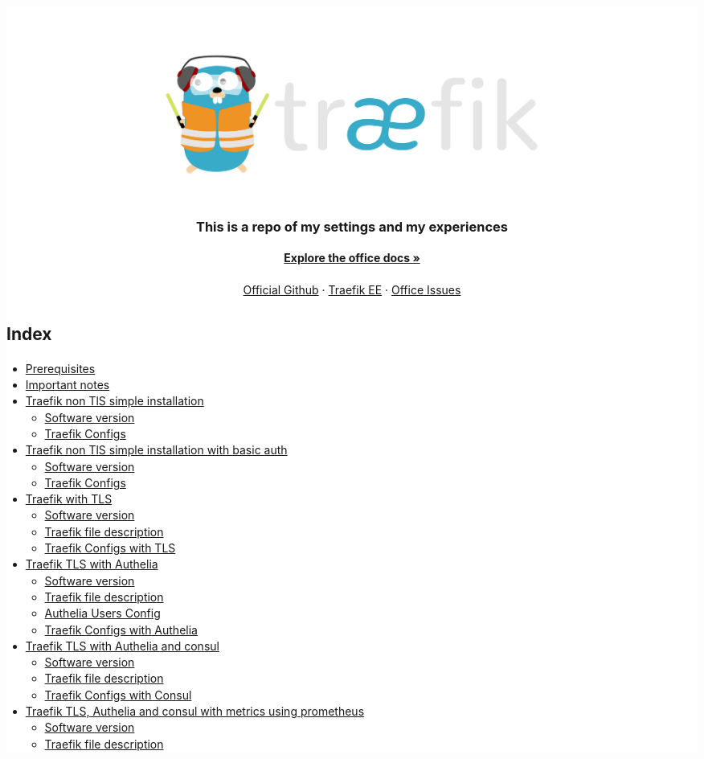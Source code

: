 
<br />
<p align="center">
  <a href="https://github.com/github_username/repo">
    <img src="images/logo.png" alt="Logo" width="480" height="200">
  </a>

  <h3 align="center">This is a repo of my settings and my experiences</h3>

  <p align="center">
    <a href="https://docs.traefik.io/"><strong>Explore the office docs »</strong></a>
    <br />
    <br />
    <a href="https://github.com/containous/traefik/">Official Github</a>
    ·
    <a href="https://containo.us/traefik/">Traefik EE</a>
    ·
    <a href="https://github.com/containous/traefik/issues">Office Issues</a>
  </p>
</p>


## Index

* [Prerequisites](#prerequisites)
* [Important notes](#important-notes)
* [Traefik non TlS simple installation](#traefik-non-tls-simple-installation)
  * [Software version](#software-version)
  * [Traefik Configs](#traefik-configs)
* [Traefik non TlS simple installation with basic auth](#traefik-non-tls-simple-installation-with-basic-auth)
  * [Software version](#software-versions)
  * [Traefik Configs](#traefik-configs-with-basic-auth)
* [Traefik with TLS](#traefik-with-tls)
  * [Software version](#softwares-versions)
  * [Traefik file description](#traefik-file-description)
  * [Traefik Configs with TLS](#traefik-configs-with-tls)
* [Traefik TLS with Authelia](#traefik-tls-with-authelia)
  * [Software version](#softwares-versions-all)
  * [Traefik file description](#traefik-files-description)
  * [Authelia Users Config](#authelia-users-config)
  * [Traefik Configs with Authelia](#traefik-configs-with-authelia)
* [Traefik TLS with Authelia and consul](#traefik-tls-with-authelia-and-consul)
  * [Software version](#softwares-versions-with-consul)
  * [Traefik file description](#traefik-files-descriptions)
  * [Traefik Configs with Consul](#traefik-configs-with-consul)
* [Traefik TLS, Authelia and consul with metrics using prometheus](#traefik-tls-authelia-and-consul-with-metrics-using-prometheus)
  * [Software version](#softwares-versions-with-metrics)
  * [Traefik file description](#traefik-file-description-with-metrics)